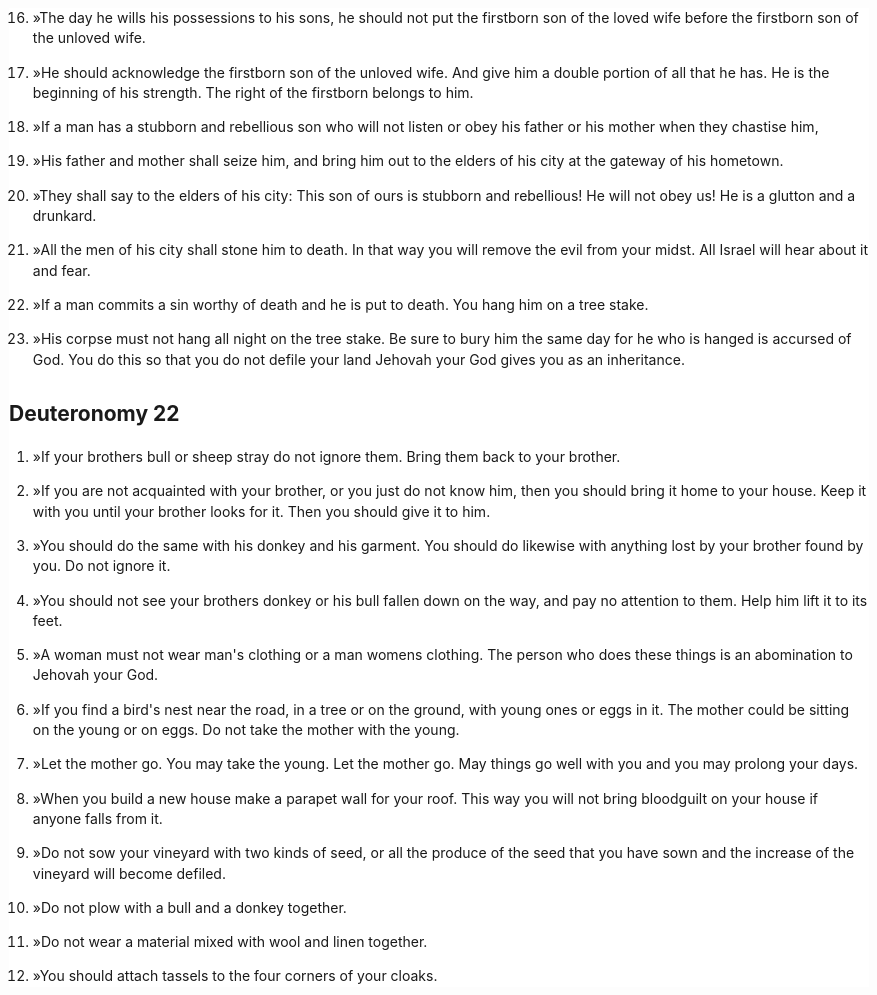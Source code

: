 16. »The day he wills his possessions to his sons, he should not put the firstborn son of the loved wife before the firstborn son of the unloved wife.

17. »He should acknowledge the firstborn son of the unloved wife. And give him a double portion of all that he has. He is the beginning of his strength. The right of the firstborn belongs to him.

18. »If a man has a stubborn and rebellious son who will not listen or obey his father or his mother when they chastise him,

19. »His father and mother shall seize him, and bring him out to the elders of his city at the gateway of his hometown.

20. »They shall say to the elders of his city: This son of ours is stubborn and rebellious! He will not obey us! He is a glutton and a drunkard.

21. »All the men of his city shall stone him to death. In that way you will remove the evil from your midst. All Israel will hear about it and fear.

22. »If a man commits a sin worthy of death and he is put to death. You hang him on a tree stake.

23. »His corpse must not hang all night on the tree stake. Be sure to bury him the same day for he who is hanged is accursed of God. You do this so that you do not defile your land Jehovah your God gives you as an inheritance.

## Deuteronomy 22

1. »If your brothers bull or sheep stray do not ignore them. Bring them back to your brother.

2. »If you are not acquainted with your brother, or you just do not know him, then you should bring it home to your house. Keep it with you until your brother looks for it. Then you should give it to him.

3. »You should do the same with his donkey and his garment. You should do likewise with anything lost by your brother found by you. Do not ignore it.

4. »You should not see your brothers donkey or his bull fallen down on the way, and pay no attention to them. Help him lift it to its feet.

5. »A woman must not wear man's clothing or a man womens clothing. The person who does these things is an abomination to Jehovah your God.

6. »If you find a bird's nest near the road, in a tree or on the ground, with young ones or eggs in it. The mother could be sitting on the young or on eggs. Do not take the mother with the young.

7. »Let the mother go. You may take the young. Let the mother go. May things go well with you and you may prolong your days.

8. »When you build a new house make a parapet wall for your roof. This way you will not bring bloodguilt on your house if anyone falls from it.

9. »Do not sow your vineyard with two kinds of seed, or all the produce of the seed that you have sown and the increase of the vineyard will become defiled.

10. »Do not plow with a bull and a donkey together.

11. »Do not wear a material mixed with wool and linen together.

12. »You should attach tassels to the four corners of your cloaks.
